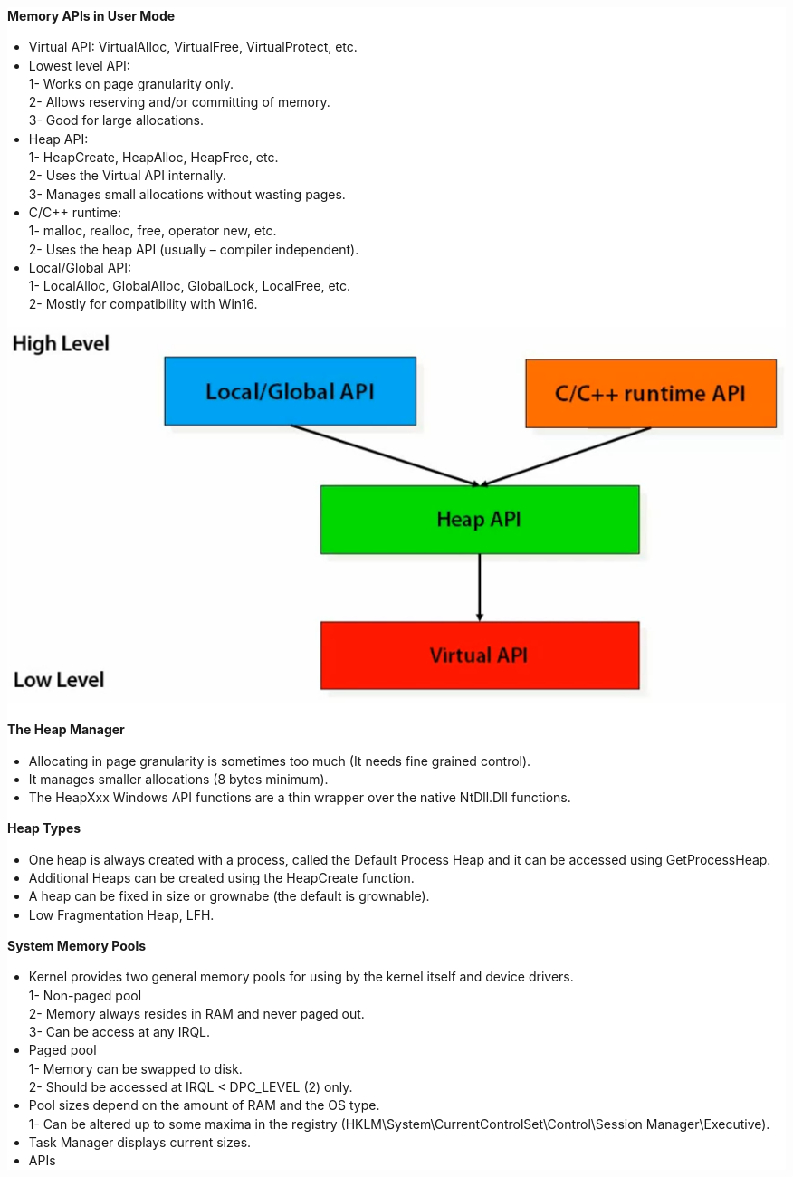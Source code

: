 **Memory APIs in User Mode**  
- Virtual API: VirtualAlloc, VirtualFree, VirtualProtect, etc.  
- Lowest level API:  
1- Works on page granularity only.  
2-  Allows reserving and/or committing of memory.  
3- Good for large allocations.  
- Heap API:  
1- HeapCreate, HeapAlloc, HeapFree, etc.  
2- Uses the Virtual API internally.  
3- Manages small allocations without wasting pages.  
- C/C++ runtime:  
1- malloc, realloc, free, operator new, etc.  
2- Uses the heap API (usually – compiler independent).  
- Local/Global API:  
1- LocalAlloc, GlobalAlloc, GlobalLock, LocalFree, etc.  
2- Mostly for compatibility with Win16.

![](images/memory-apis-in-user-mode.png)

**The Heap Manager**  
- Allocating in page granularity is sometimes too much (It needs fine grained control).  
- It manages smaller allocations (8 bytes minimum).  
- The HeapXxx Windows API functions are a thin wrapper over the native NtDll.Dll functions.  

 **Heap Types**  
- One heap is always created with a process, called the Default Process Heap and it can be accessed using GetProcessHeap.  
- Additional Heaps can be created using the HeapCreate function.  
- A heap can be fixed in size or grownabe (the default is grownable).  
- Low Fragmentation Heap, LFH.

**System Memory Pools**  
- Kernel provides two general memory pools for using by the kernel itself and device drivers.  
1- Non-paged pool  
2- Memory always resides in RAM and never paged out.  
3- Can be access at any IRQL.  
- Paged pool  
1- Memory can be swapped to disk.  
2- Should be accessed at IRQL < DPC_LEVEL (2) only.  
- Pool sizes depend on the amount of RAM and the OS type.  
1- Can be altered up to some maxima in the registry (HKLM\System\CurrentControlSet\Control\Session Manager\Executive).  
- Task Manager displays current sizes.  
- APIs  